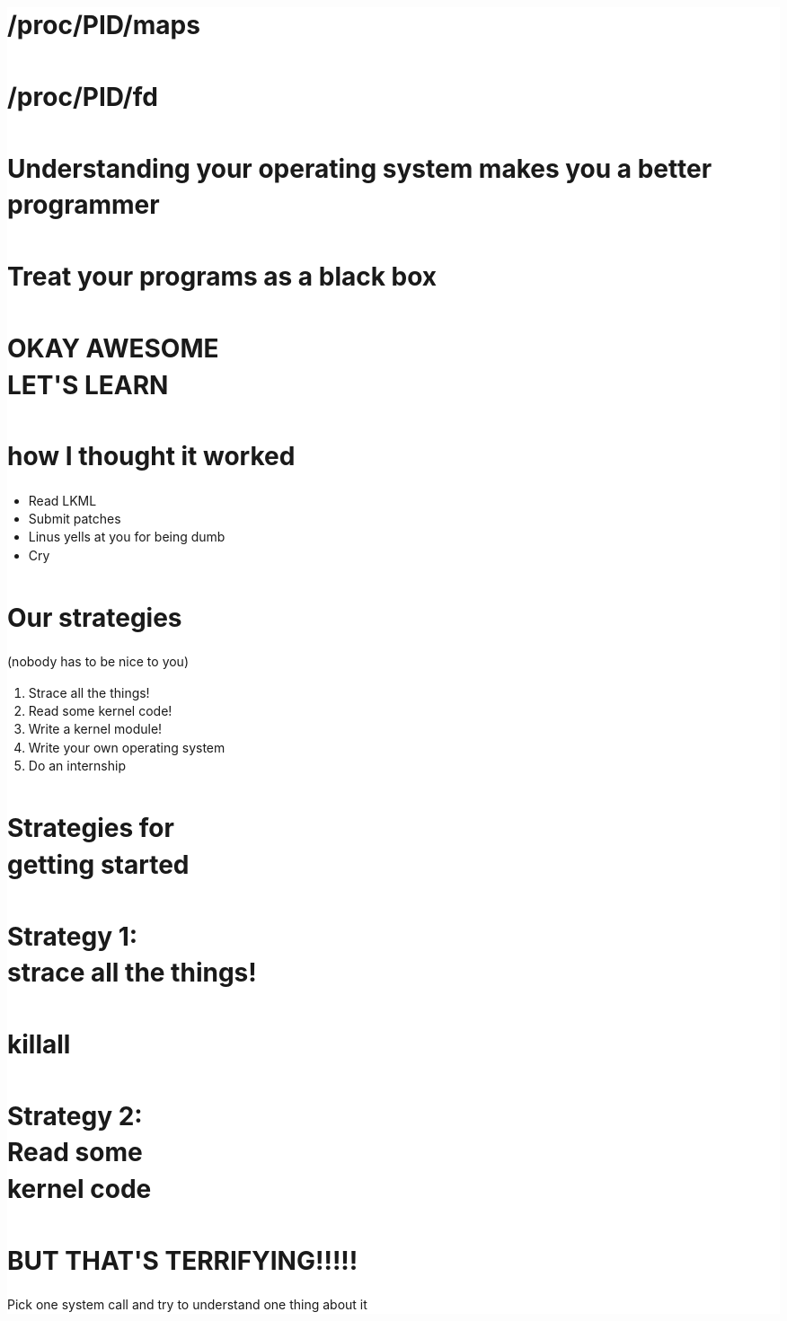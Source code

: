 # /proc/PID/maps

# /proc/PID/fd

# Understanding your operating system makes you a better programmer

# Treat your programs as a black box

# OKAY AWESOME <br>LET'S LEARN

# how I thought it worked

* Read LKML
* Submit patches
* Linus yells at you for being dumb
* Cry

# Our strategies

(nobody has to be nice to you)

1. Strace all the things!
1. Read some kernel code!
1. Write a kernel module!
1. Write your own operating system
1. Do an internship

# Strategies for <br>getting started

# Strategy 1: <br> strace all the things!

# killall

# Strategy 2: <br> Read some <br> kernel code

# BUT THAT'S TERRIFYING!!!!!

Pick one system call and try to understand one thing about it
